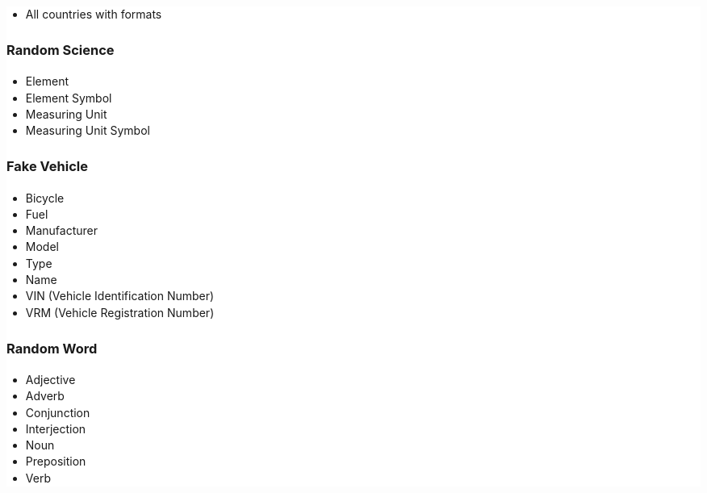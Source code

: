 - All countries with formats

### Random Science

- Element
- Element Symbol
- Measuring Unit
- Measuring Unit Symbol

### Fake Vehicle

- Bicycle
- Fuel
- Manufacturer
- Model
- Type
- Name
- VIN (Vehicle Identification Number)
- VRM (Vehicle Registration Number)

### Random Word

- Adjective
- Adverb
- Conjunction
- Interjection
- Noun
- Preposition
- Verb
